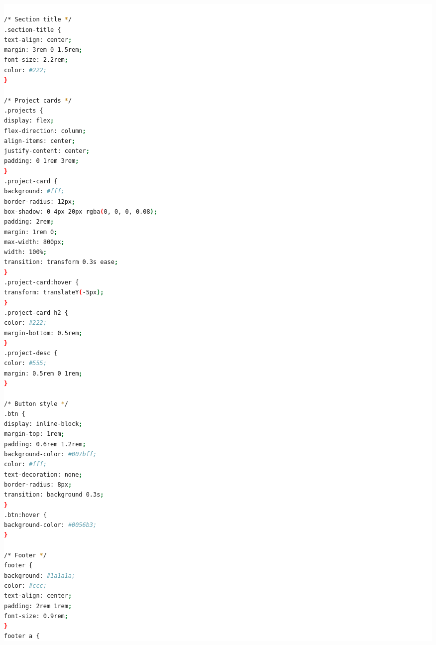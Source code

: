   ```bash

/* Section title */
.section-title {
  text-align: center;
  margin: 3rem 0 1.5rem;
  font-size: 2.2rem;
  color: #222;
}

/* Project cards */
.projects {
  display: flex;
  flex-direction: column;
  align-items: center;
  justify-content: center;
  padding: 0 1rem 3rem;
}
.project-card {
  background: #fff;
  border-radius: 12px;
  box-shadow: 0 4px 20px rgba(0, 0, 0, 0.08);
  padding: 2rem;
  margin: 1rem 0;
  max-width: 800px;
  width: 100%;
  transition: transform 0.3s ease;
}
.project-card:hover {
  transform: translateY(-5px);
}
.project-card h2 {
  color: #222;
  margin-bottom: 0.5rem;
}
.project-desc {
  color: #555;
  margin: 0.5rem 0 1rem;
}

/* Button style */
.btn {
  display: inline-block;
  margin-top: 1rem;
  padding: 0.6rem 1.2rem;
  background-color: #007bff;
  color: #fff;
  text-decoration: none;
  border-radius: 8px;
  transition: background 0.3s;
}
.btn:hover {
  background-color: #0056b3;
}

/* Footer */
footer {
  background: #1a1a1a;
  color: #ccc;
  text-align: center;
  padding: 2rem 1rem;
  font-size: 0.9rem;
}
footer a {
   ```
